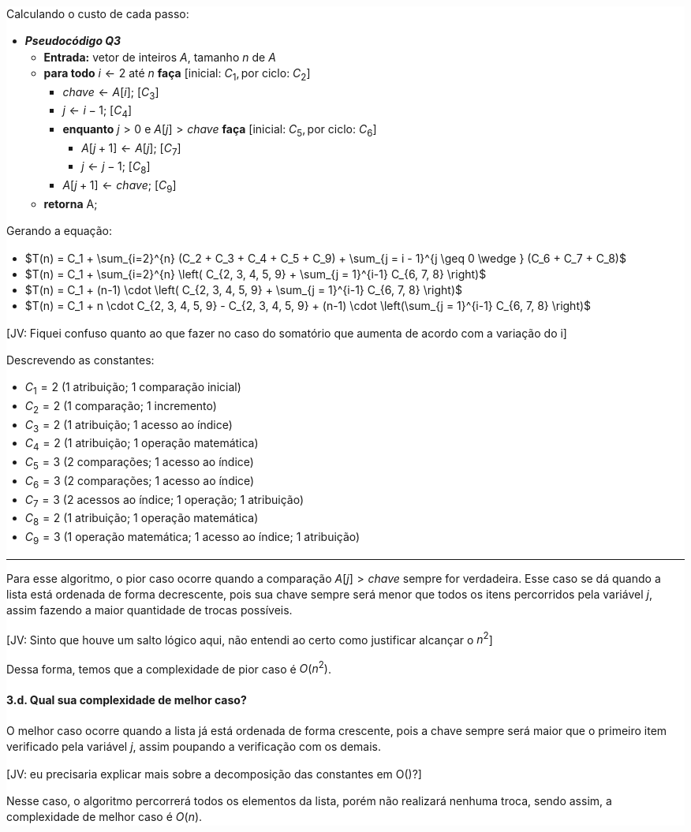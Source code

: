 Calculando o custo de cada passo:

- ***Pseudocódigo Q3***
  - **Entrada:** vetor de inteiros $A$, tamanho $n$ de $A$
  - **para todo** $i \leftarrow 2$ até $n$ **faça** $[\text{inicial: }C_1, \text{por ciclo: }C_2]$
    - $chave \leftarrow A[i]$; $[C_3]$
    - $j \leftarrow i - 1$; $[C_4]$
    - **enquanto** $j > 0$ e $A[j] > chave$ **faça** $[\text{inicial: }C_5, \text{por ciclo: }C_6]$
      - $A[j + 1] \leftarrow A[j]$; $[C_7]$
      - $j \leftarrow j - 1$; $[C_8]$
    - $A[j + 1] \leftarrow chave$; $[C_9]$
  - **retorna** A;

Gerando a equação:

- $T(n) = C_1 + \sum_{i=2}^{n} (C_2 + C_3 + C_4 + C_5 + C_9) + \sum_{j = i - 1}^{j \geq 0 \wedge  } (C_6 + C_7 + C_8)$
- $T(n) = C_1 + \sum_{i=2}^{n} \left( C_{2, 3, 4, 5, 9} + \sum_{j = 1}^{i-1} C_{6, 7, 8} \right)$
- $T(n) = C_1 + (n-1) \cdot \left( C_{2, 3, 4, 5, 9} + \sum_{j = 1}^{i-1} C_{6, 7, 8} \right)$
- $T(n) = C_1 + n \cdot C_{2, 3, 4, 5, 9} - C_{2, 3, 4, 5, 9} + (n-1) \cdot \left(\sum_{j = 1}^{i-1} C_{6, 7, 8} \right)$

[JV: Fiquei confuso quanto ao que fazer no caso do somatório que aumenta de acordo com a variação do i]

Descrevendo as constantes:

- $C_1 = 2$ (1 atribuição; 1 comparação inicial)
- $C_2 = 2$ (1 comparação; 1 incremento)
- $C_3 = 2$ (1 atribuição; 1 acesso ao índice)
- $C_4 = 2$ (1 atribuição; 1 operação matemática)
- $C_5 = 3$ (2 comparações; 1 acesso ao índice)
- $C_6 = 3$ (2 comparações; 1 acesso ao índice)
- $C_7 = 3$ (2 acessos ao índice; 1 operação; 1 atribuição)
- $C_8 = 2$ (1 atribuição; 1 operação matemática)
- $C_9 = 3$ (1 operação matemática; 1 acesso ao índice; 1 atribuição)

---

Para esse algoritmo, o pior caso ocorre quando a comparação $A[j]>chave$ sempre for verdadeira. Esse caso se dá quando a lista está ordenada de forma decrescente, pois sua chave sempre será menor que todos os itens percorridos pela variável $j$, assim fazendo a maior quantidade de trocas possíveis.

[JV: Sinto que houve um salto lógico aqui, não entendi ao certo como justificar alcançar o $n^2$]

Dessa forma, temos que a complexidade de pior caso é $O(n^2)$.

#### 3.d. Qual sua complexidade de melhor caso?

O melhor caso ocorre quando a lista já está ordenada de forma crescente, pois a chave sempre será maior que o primeiro item verificado pela variável $j$, assim poupando a verificação com os demais.

[JV: eu precisaria explicar mais sobre a decomposição das constantes em O()?]

Nesse caso, o algoritmo percorrerá todos os elementos da lista, porém não realizará nenhuma troca, sendo assim, a complexidade de melhor caso é $O(n)$.


[ImgBigO]: https://www.freecodecamp.org/portuguese/news/content/images/2021/12/1_KfZYFUT2OKfjekJlCeYvuQ.jpeg